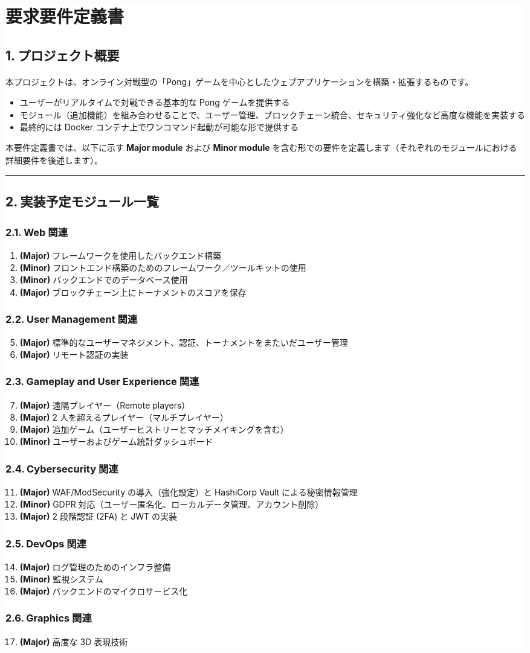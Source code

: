 # 要求要件定義書

## 1. プロジェクト概要

本プロジェクトは、オンライン対戦型の「Pong」ゲームを中心としたウェブアプリケーションを構築・拡張するものです。

- ユーザーがリアルタイムで対戦できる基本的な Pong ゲームを提供する
- モジュール（追加機能）を組み合わせることで、ユーザー管理、ブロックチェーン統合、セキュリティ強化など高度な機能を実装する
- 最終的には Docker コンテナ上でワンコマンド起動が可能な形で提供する

本要件定義書では、以下に示す **Major module** および **Minor module** を含む形での要件を定義します（それぞれのモジュールにおける詳細要件を後述します）。

---

## 2. 実装予定モジュール一覧

### 2.1. Web 関連

1. **(Major)** フレームワークを使用したバックエンド構築
2. **(Minor)** フロントエンド構築のためのフレームワーク／ツールキットの使用
3. **(Minor)** バックエンドでのデータベース使用
4. **(Major)** ブロックチェーン上にトーナメントのスコアを保存

### 2.2. User Management 関連

5. **(Major)** 標準的なユーザーマネジメント、認証、トーナメントをまたいだユーザー管理
6. **(Major)** リモート認証の実装

### 2.3. Gameplay and User Experience 関連

7. **(Major)** 遠隔プレイヤー（Remote players）
8. **(Major)** 2 人を超えるプレイヤー（マルチプレイヤー）
9. **(Major)** 追加ゲーム（ユーザーヒストリーとマッチメイキングを含む）
10. **(Minor)** ユーザーおよびゲーム統計ダッシュボード

### 2.4. Cybersecurity 関連

11. **(Major)** WAF/ModSecurity の導入（強化設定）と HashiCorp Vault による秘密情報管理
12. **(Minor)** GDPR 対応（ユーザー匿名化、ローカルデータ管理、アカウント削除）
13. **(Major)** 2 段階認証 (2FA) と JWT の実装

### 2.5. DevOps 関連

14. **(Major)** ログ管理のためのインフラ整備
15. **(Minor)** 監視システム
16. **(Major)** バックエンドのマイクロサービス化

### 2.6. Graphics 関連

17. **(Major)** 高度な 3D 表現技術
